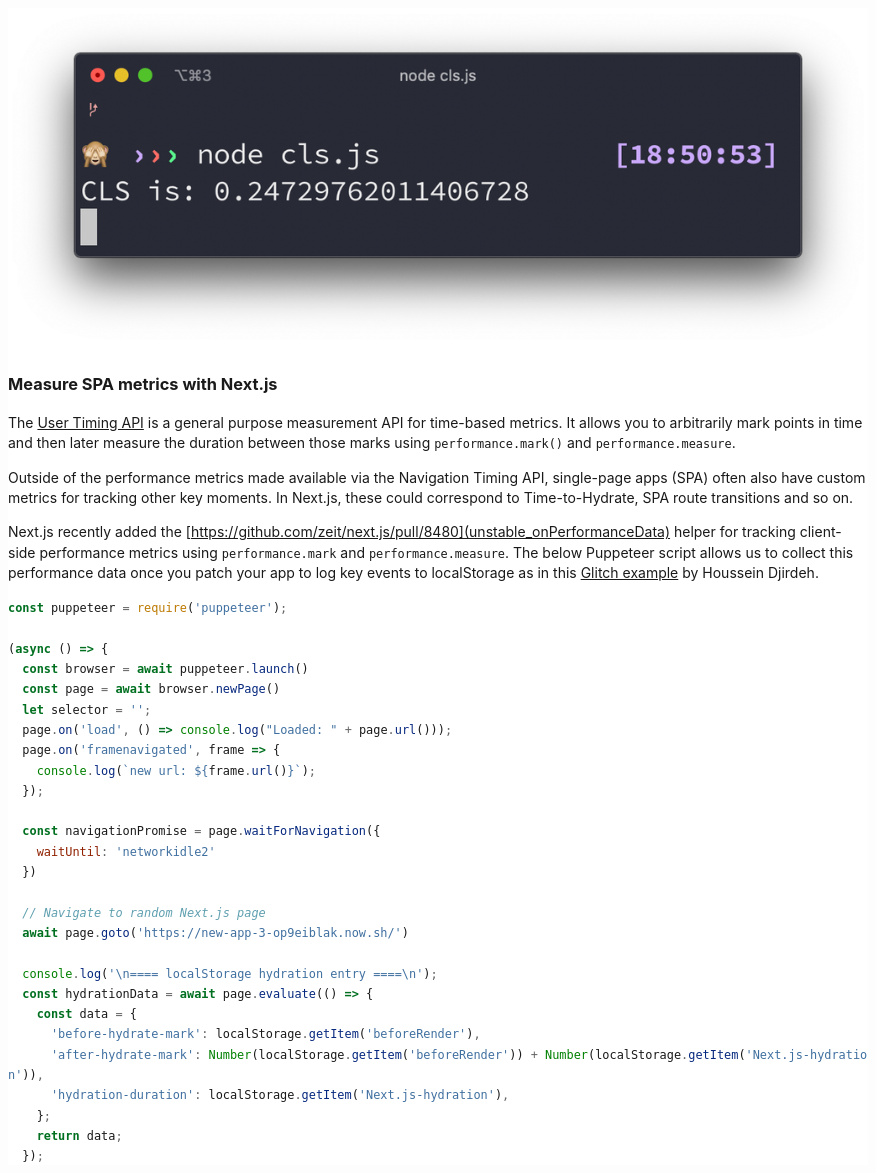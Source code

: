 <img src="/assets/images/Performance-tracing10.png" alt="Cumulative Layout Shift"/>

<h3 id="nextjs-metrics">Measure SPA metrics with Next.js</h3>

The <a href="https://web.dev/custom-metrics/">User Timing API</a> is a general purpose measurement API for time-based metrics. It allows you to arbitrarily mark points in time and then later measure the duration between those marks using <code>performance.mark()</code> and <code>performance.measure</code>.

Outside of the performance metrics made available via the Navigation Timing API, single-page apps (SPA) often also have custom metrics for tracking other key moments. In Next.js, these could correspond to Time-to-Hydrate, SPA route transitions and so on.

Next.js recently added the [https://github.com/zeit/next.js/pull/8480](unstable_onPerformanceData) helper for tracking client-side performance metrics using `performance.mark` and `performance.measure`. The below Puppeteer script allows us to collect this performance data once you patch your app to log key events to localStorage as in this [Glitch example](https://puppeteersandbox.com/w7u0RLhx) by Houssein Djirdeh.

```js
const puppeteer = require('puppeteer');

(async () => {
  const browser = await puppeteer.launch()
  const page = await browser.newPage()
  let selector = '';
  page.on('load', () => console.log("Loaded: " + page.url()));
  page.on('framenavigated', frame => {
    console.log(`new url: ${frame.url()}`);
  });

  const navigationPromise = page.waitForNavigation({
    waitUntil: 'networkidle2'
  })

  // Navigate to random Next.js page
  await page.goto('https://new-app-3-op9eiblak.now.sh/')

  console.log('\n==== localStorage hydration entry ====\n');
  const hydrationData = await page.evaluate(() => {
    const data = {
      'before-hydrate-mark': localStorage.getItem('beforeRender'),
      'after-hydrate-mark': Number(localStorage.getItem('beforeRender')) + Number(localStorage.getItem('Next.js-hydration')),
      'hydration-duration': localStorage.getItem('Next.js-hydration'),
    };
    return data;
  });

```